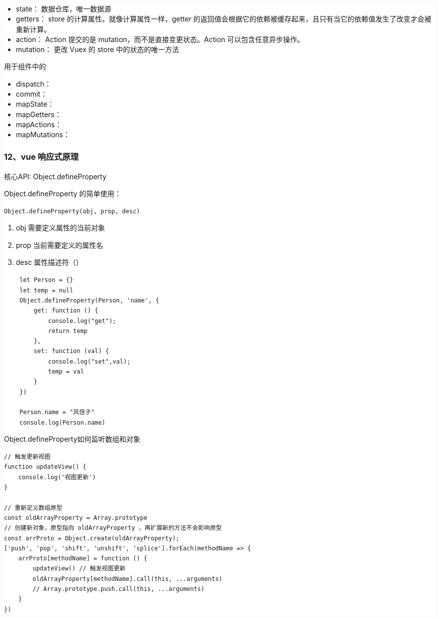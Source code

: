 - state：  数据仓库，唯一数据源
- getters：  store 的计算属性。就像计算属性一样，getter 的返回值会根据它的依赖被缓存起来，且只有当它的依赖值发生了改变才会被重新计算。
- action： Action 提交的是 mutation，而不是直接变更状态。Action 可以包含任意异步操作。
- mutation： 更改 Vuex 的 store 中的状态的唯一方法

用于组件中的

- dispatch：
- commit：
- mapState：
- mapGetters：
- mapActions：
- mapMutations：


### 12、vue 响应式原理

核心API: Object.defineProperty 

Object.defineProperty 的简单使用：

    Object.defineProperty(obj, prop, desc)

1. obj 需要定义属性的当前对象
2. prop 当前需要定义的属性名
3. desc 属性描述符（）


     	let Person = {}
		let temp = null
		Object.defineProperty(Person, 'name', {
			get: function () {
				console.log("get");
				return temp
			},
			set: function (val) {
				console.log("set",val);
				temp = val
			}
		})
	
		Person.name = "风信子"
		console.log(Person.name)

Object.defineProperty如何监听数组和对象

    // 触发更新视图
	function updateView() {
	    console.log('视图更新')
	}
	
	// 重新定义数组原型
	const oldArrayProperty = Array.prototype
	// 创建新对象，原型指向 oldArrayProperty ，再扩展新的方法不会影响原型
	const arrProto = Object.create(oldArrayProperty);
	['push', 'pop', 'shift', 'unshift', 'splice'].forEach(methodName => {
	    arrProto[methodName] = function () {
	        updateView() // 触发视图更新
	        oldArrayProperty[methodName].call(this, ...arguments)
	        // Array.prototype.push.call(this, ...arguments)
	    }
	})
	